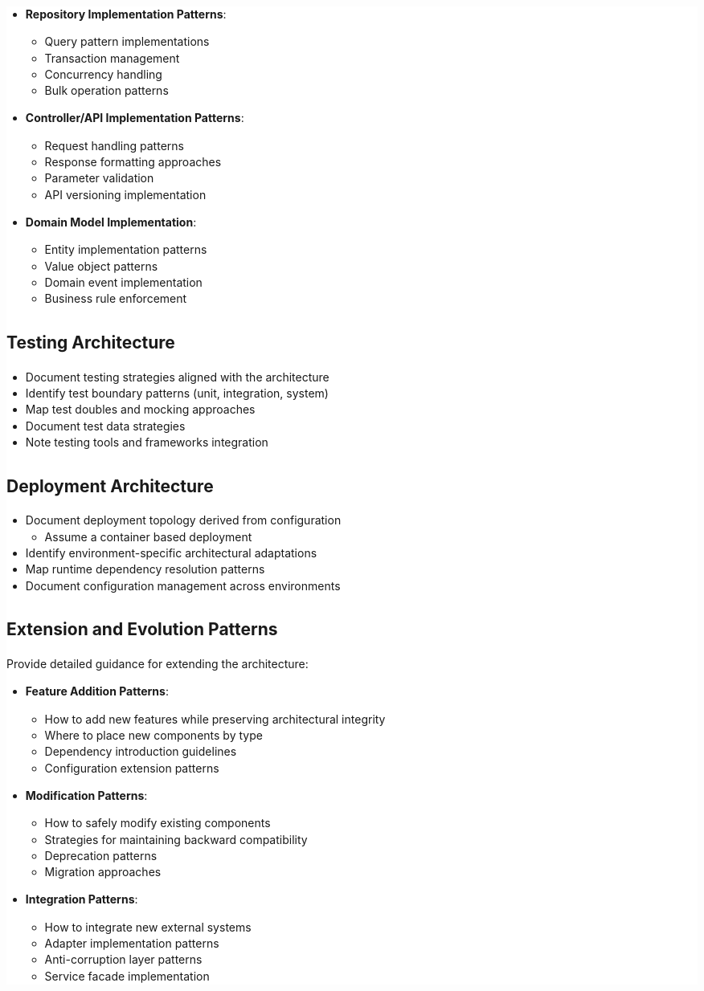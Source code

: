 - **Repository Implementation Patterns**:
    + Query pattern implementations
    + Transaction management
    + Concurrency handling
    + Bulk operation patterns

- **Controller/API Implementation Patterns**:
    + Request handling patterns
    + Response formatting approaches
    + Parameter validation
    + API versioning implementation

- **Domain Model Implementation**:
    + Entity implementation patterns
    + Value object patterns
    + Domain event implementation
    + Business rule enforcement

## Testing Architecture

- Document testing strategies aligned with the architecture
- Identify test boundary patterns (unit, integration, system)
- Map test doubles and mocking approaches
- Document test data strategies
- Note testing tools and frameworks integration

## Deployment Architecture

- Document deployment topology derived from configuration
    + Assume a container based deployment
- Identify environment-specific architectural adaptations
- Map runtime dependency resolution patterns
- Document configuration management across environments

## Extension and Evolution Patterns

Provide detailed guidance for extending the architecture:

- **Feature Addition Patterns**:
    + How to add new features while preserving architectural integrity
    + Where to place new components by type
    + Dependency introduction guidelines
    + Configuration extension patterns

- **Modification Patterns**:
    + How to safely modify existing components
    + Strategies for maintaining backward compatibility
    + Deprecation patterns
    + Migration approaches

- **Integration Patterns**:
    + How to integrate new external systems
    + Adapter implementation patterns
    + Anti-corruption layer patterns
    + Service facade implementation

